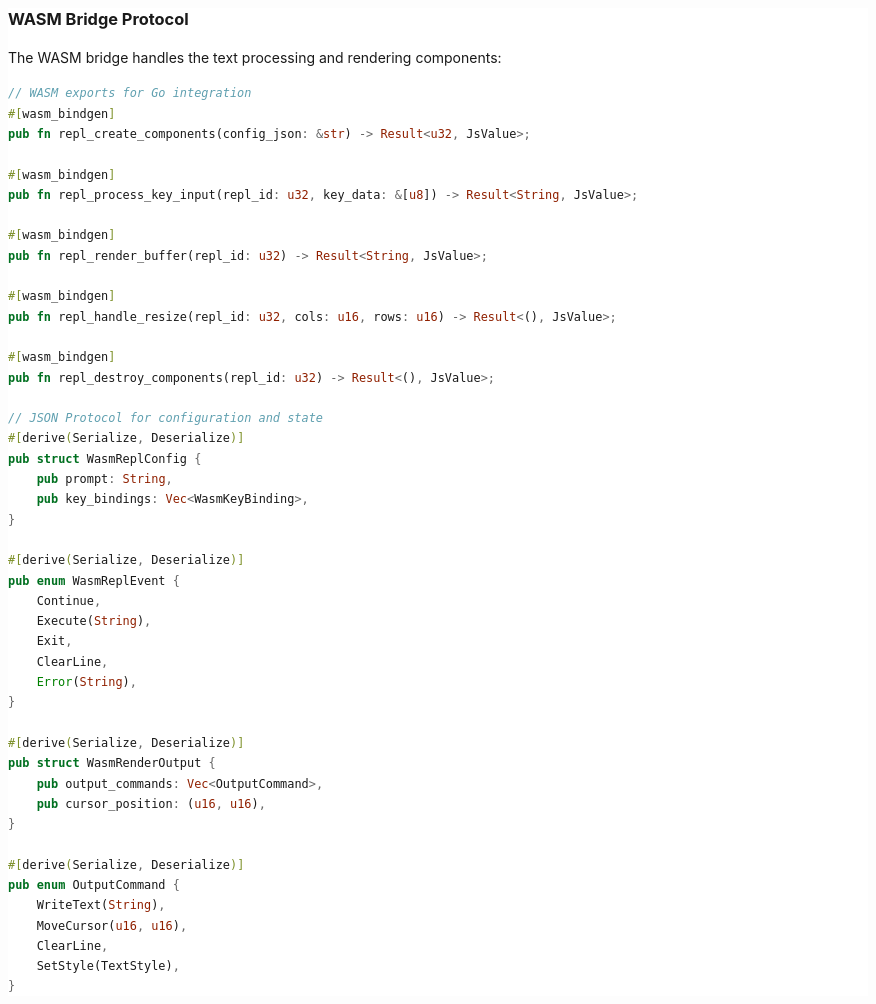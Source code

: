 ### WASM Bridge Protocol

The WASM bridge handles the text processing and rendering components:

```rust
// WASM exports for Go integration
#[wasm_bindgen]
pub fn repl_create_components(config_json: &str) -> Result<u32, JsValue>;

#[wasm_bindgen]
pub fn repl_process_key_input(repl_id: u32, key_data: &[u8]) -> Result<String, JsValue>;

#[wasm_bindgen]
pub fn repl_render_buffer(repl_id: u32) -> Result<String, JsValue>;

#[wasm_bindgen]
pub fn repl_handle_resize(repl_id: u32, cols: u16, rows: u16) -> Result<(), JsValue>;

#[wasm_bindgen]
pub fn repl_destroy_components(repl_id: u32) -> Result<(), JsValue>;

// JSON Protocol for configuration and state
#[derive(Serialize, Deserialize)]
pub struct WasmReplConfig {
    pub prompt: String,
    pub key_bindings: Vec<WasmKeyBinding>,
}

#[derive(Serialize, Deserialize)]
pub enum WasmReplEvent {
    Continue,
    Execute(String),
    Exit,
    ClearLine,
    Error(String),
}

#[derive(Serialize, Deserialize)]
pub struct WasmRenderOutput {
    pub output_commands: Vec<OutputCommand>,
    pub cursor_position: (u16, u16),
}

#[derive(Serialize, Deserialize)]
pub enum OutputCommand {
    WriteText(String),
    MoveCursor(u16, u16),
    ClearLine,
    SetStyle(TextStyle),
}
```
